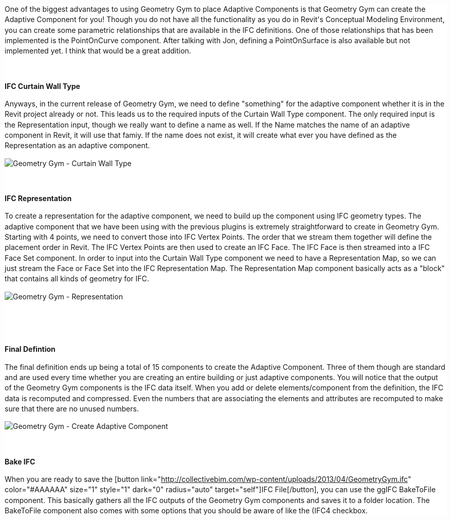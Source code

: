 One of the biggest advantages to using Geometry Gym to place Adaptive Components is that Geometry Gym can create the Adaptive Component for you! Though you do not have all the functionality as you do in Revit's Conceptual Modeling Environment, you can create some parametric relationships that are available in the IFC definitions. One of those relationships that has been implemented is the PointOnCurve component. After talking with Jon, defining a PointOnSurface is also available but not implemented yet. I think that would be a great addition.

&nbsp;

<strong>IFC Curtain Wall Type</strong>

Anyways, in the current release of Geometry Gym, we need to define "something" for the adaptive component whether it is in the Revit project already or not. This leads us to the required inputs of the Curtain Wall Type component. The only required input is the Representation input, though we really want to define a name as well. If the Name matches the name of an adaptive component in Revit, it will use that famiy. If the name does not exist, it will create what ever you have defined as the Representation as an adaptive component.

<img class="size-full wp-image-462 aligncenter" alt="Geometry Gym - Curtain Wall Type" src="http://collectivebim.com/wp-content/uploads/2013/04/Geometry-Gym-Curtain-Wall-Type.jpg" width="526" height="223" />

&nbsp;

<strong>IFC Representation</strong>

To create a representation for the adaptive component, we need to build up the component using IFC geometry types. The adaptive component that we have been using with the previous plugins is extremely straightforward to create in Geometry Gym. Starting with 4 points, we need to convert those into IFC Vertex Points. The order that we stream them together will define the placement order in Revit. The IFC Vertex Points are then used to create an IFC Face. The IFC Face is then streamed into a IFC Face Set component. In order to input into the Curtain Wall Type component we need to have a Representation Map, so we can just stream the Face or Face Set into the IFC Representation Map. The Representation Map component basically acts as a "block" that contains all kinds of geometry for IFC.

<img class="size-full wp-image-464 aligncenter" alt="Geometry Gym - Representation" src="http://collectivebim.com/wp-content/uploads/2013/04/Geometry-Gym-Representation.jpg" width="534" height="467" />

&nbsp;

&nbsp;

<strong>Final Defintion</strong>

The final definition ends up being a total of 15 components to create the Adaptive Component. Three of them though are standard and are used every time whether you are creating an entire building or just adaptive components. You will notice that the output of the Geometry Gym components is the IFC data itself. When you add or delete elements/component from the definition, the IFC data is recomputed and compressed. Even the numbers that are associating the elements and attributes are recomputed to make sure that there are no unused numbers.

<img class="alignnone size-large wp-image-429" alt="Geometry Gym - Create Adaptive Component" src="http://collectivebim.com/wp-content/uploads/2013/04/Geometry-Gym-Create-Adaptive-Component-840x405.jpg" width="840" height="405" />

&nbsp;

<strong>Bake IFC</strong>

When you are ready to save the [button link="http://collectivebim.com/wp-content/uploads/2013/04/GeometryGym.ifc" color="#AAAAAA" size="1" style="1" dark="0" radius="auto" target="self"]IFC File[/button], you can use the ggIFC BakeToFile component. This basically gathers all the IFC outputs of the Geometry Gym components and saves it to a folder location. The BakeToFile component also comes with some options that you should be aware of like the (IFC4 checkbox.
